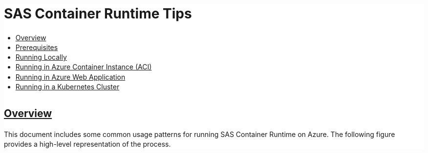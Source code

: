 # SAS Container Runtime Tips

- [Overview](#overview)
- [Prerequisites](#prerequisites)
- [Running Locally](#running-locally)
- [Running in Azure Container Instance (ACI)](#running-in-azure-container-instance-aci)
- [Running in Azure Web Application](#running-in-azure-web-application)
- [Running in a Kubernetes Cluster](#running-in-a-kubernetes-cluster)

## [Overview](#overview)

This document includes some common usage patterns for running SAS Container Runtime on Azure. The following figure provides a high-level representation of the process.
